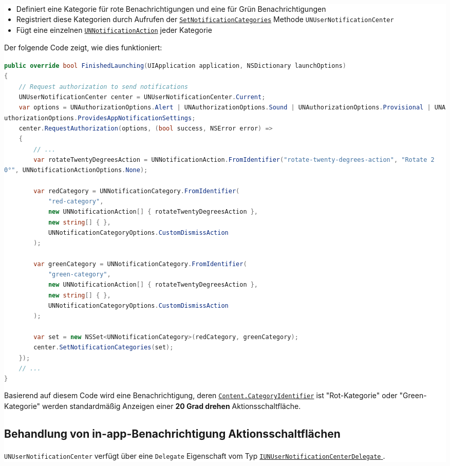 - Definiert eine Kategorie für rote Benachrichtigungen und eine für Grün Benachrichtigungen
- Registriert diese Kategorien durch Aufrufen der [`SetNotificationCategories`](xref:UserNotifications.UNUserNotificationCenter.SetNotificationCategories*)
Methode `UNUserNotificationCenter`
- Fügt eine einzelnen [`UNNotificationAction`](xref:UserNotifications.UNNotificationAction)
jeder Kategorie

Der folgende Code zeigt, wie dies funktioniert:

```csharp
public override bool FinishedLaunching(UIApplication application, NSDictionary launchOptions)
{
    // Request authorization to send notifications
    UNUserNotificationCenter center = UNUserNotificationCenter.Current;
    var options = UNAuthorizationOptions.Alert | UNAuthorizationOptions.Sound | UNAuthorizationOptions.Provisional | UNAuthorizationOptions.ProvidesAppNotificationSettings;
    center.RequestAuthorization(options, (bool success, NSError error) =>
    {
        // ...
        var rotateTwentyDegreesAction = UNNotificationAction.FromIdentifier("rotate-twenty-degrees-action", "Rotate 20°", UNNotificationActionOptions.None);

        var redCategory = UNNotificationCategory.FromIdentifier(
            "red-category",
            new UNNotificationAction[] { rotateTwentyDegreesAction },
            new string[] { },
            UNNotificationCategoryOptions.CustomDismissAction
        );

        var greenCategory = UNNotificationCategory.FromIdentifier(
            "green-category",
            new UNNotificationAction[] { rotateTwentyDegreesAction },
            new string[] { },
            UNNotificationCategoryOptions.CustomDismissAction
        );

        var set = new NSSet<UNNotificationCategory>(redCategory, greenCategory);
        center.SetNotificationCategories(set);
    });
    // ...
}
```

Basierend auf diesem Code wird eine Benachrichtigung, deren [`Content.CategoryIdentifier`](xref:UserNotifications.UNNotificationContent.CategoryIdentifier)
ist "Rot-Kategorie" oder "Green-Kategorie" werden standardmäßig Anzeigen einer **20 Grad drehen** Aktionsschaltfläche.

## <a name="in-app-handling-of-notification-action-buttons"></a>Behandlung von in-app-Benachrichtigung Aktionsschaltflächen

`UNUserNotificationCenter` verfügt über eine `Delegate` Eigenschaft vom Typ [ `IUNUserNotificationCenterDelegate` ](xref:UserNotifications.IUNUserNotificationCenterDelegate).
